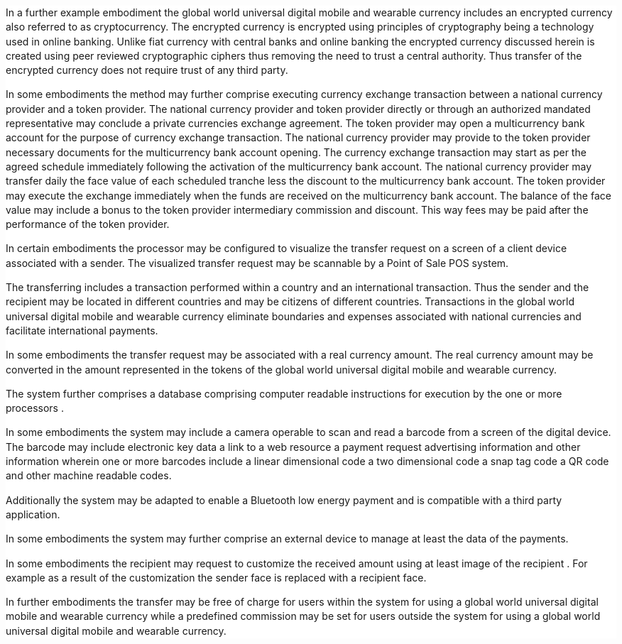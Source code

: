 In a further example embodiment the global world universal digital mobile and wearable currency includes an encrypted currency also referred to as cryptocurrency. The encrypted currency is encrypted using principles of cryptography being a technology used in online banking. Unlike fiat currency with central banks and online banking the encrypted currency discussed herein is created using peer reviewed cryptographic ciphers thus removing the need to trust a central authority. Thus transfer of the encrypted currency does not require trust of any third party.

In some embodiments the method may further comprise executing currency exchange transaction between a national currency provider and a token provider. The national currency provider and token provider directly or through an authorized mandated representative may conclude a private currencies exchange agreement. The token provider may open a multicurrency bank account for the purpose of currency exchange transaction. The national currency provider may provide to the token provider necessary documents for the multicurrency bank account opening. The currency exchange transaction may start as per the agreed schedule immediately following the activation of the multicurrency bank account. The national currency provider may transfer daily the face value of each scheduled tranche less the discount to the multicurrency bank account. The token provider may execute the exchange immediately when the funds are received on the multicurrency bank account. The balance of the face value may include a bonus to the token provider intermediary commission and discount. This way fees may be paid after the performance of the token provider.

In certain embodiments the processor may be configured to visualize the transfer request on a screen of a client device associated with a sender. The visualized transfer request may be scannable by a Point of Sale POS system.

The transferring includes a transaction performed within a country and an international transaction. Thus the sender and the recipient may be located in different countries and may be citizens of different countries. Transactions in the global world universal digital mobile and wearable currency eliminate boundaries and expenses associated with national currencies and facilitate international payments.

In some embodiments the transfer request may be associated with a real currency amount. The real currency amount may be converted in the amount represented in the tokens of the global world universal digital mobile and wearable currency.

The system further comprises a database comprising computer readable instructions for execution by the one or more processors .

In some embodiments the system may include a camera operable to scan and read a barcode from a screen of the digital device. The barcode may include electronic key data a link to a web resource a payment request advertising information and other information wherein one or more barcodes include a linear dimensional code a two dimensional code a snap tag code a QR code and other machine readable codes.

Additionally the system may be adapted to enable a Bluetooth low energy payment and is compatible with a third party application.

In some embodiments the system may further comprise an external device to manage at least the data of the payments.

In some embodiments the recipient may request to customize the received amount using at least image of the recipient . For example as a result of the customization the sender face is replaced with a recipient face.

In further embodiments the transfer may be free of charge for users within the system for using a global world universal digital mobile and wearable currency while a predefined commission may be set for users outside the system for using a global world universal digital mobile and wearable currency.

